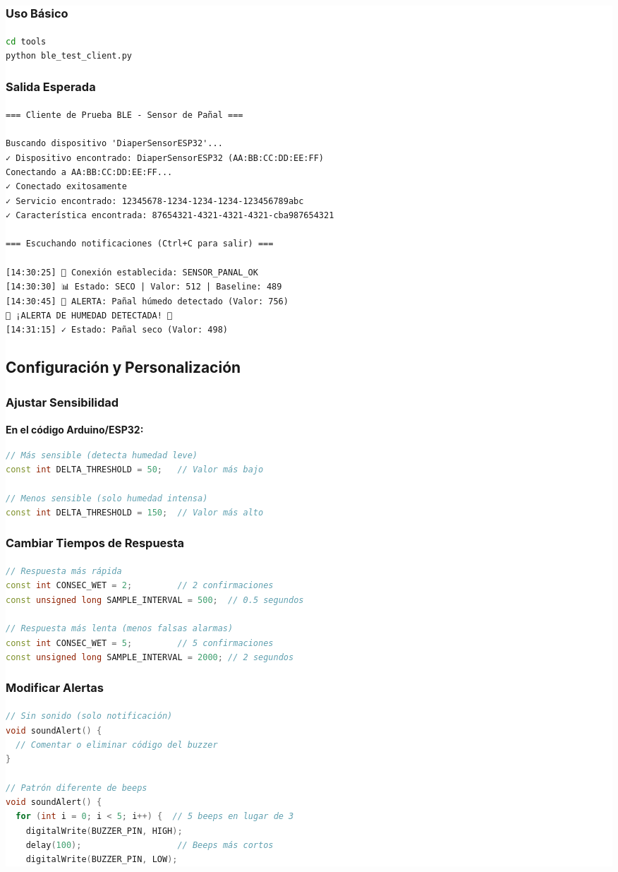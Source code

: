 ### Uso Básico
```bash
cd tools
python ble_test_client.py
```

### Salida Esperada
```
=== Cliente de Prueba BLE - Sensor de Pañal ===

Buscando dispositivo 'DiaperSensorESP32'...
✓ Dispositivo encontrado: DiaperSensorESP32 (AA:BB:CC:DD:EE:FF)
Conectando a AA:BB:CC:DD:EE:FF...
✓ Conectado exitosamente
✓ Servicio encontrado: 12345678-1234-1234-1234-123456789abc
✓ Característica encontrada: 87654321-4321-4321-4321-cba987654321

=== Escuchando notificaciones (Ctrl+C para salir) ===

[14:30:25] 🔗 Conexión establecida: SENSOR_PANAL_OK
[14:30:30] 📊 Estado: SECO | Valor: 512 | Baseline: 489
[14:30:45] 🚨 ALERTA: Pañal húmedo detectado (Valor: 756)
🚨 ¡ALERTA DE HUMEDAD DETECTADA! 🚨
[14:31:15] ✓ Estado: Pañal seco (Valor: 498)
```

## Configuración y Personalización

### Ajustar Sensibilidad

**En el código Arduino/ESP32:**
```cpp
// Más sensible (detecta humedad leve)
const int DELTA_THRESHOLD = 50;   // Valor más bajo

// Menos sensible (solo humedad intensa)  
const int DELTA_THRESHOLD = 150;  // Valor más alto
```

### Cambiar Tiempos de Respuesta
```cpp
// Respuesta más rápida
const int CONSEC_WET = 2;         // 2 confirmaciones
const unsigned long SAMPLE_INTERVAL = 500;  // 0.5 segundos

// Respuesta más lenta (menos falsas alarmas)
const int CONSEC_WET = 5;         // 5 confirmaciones  
const unsigned long SAMPLE_INTERVAL = 2000; // 2 segundos
```

### Modificar Alertas
```cpp
// Sin sonido (solo notificación)
void soundAlert() {
  // Comentar o eliminar código del buzzer
}

// Patrón diferente de beeps
void soundAlert() {
  for (int i = 0; i < 5; i++) {  // 5 beeps en lugar de 3
    digitalWrite(BUZZER_PIN, HIGH);
    delay(100);                   // Beeps más cortos
    digitalWrite(BUZZER_PIN, LOW);
```